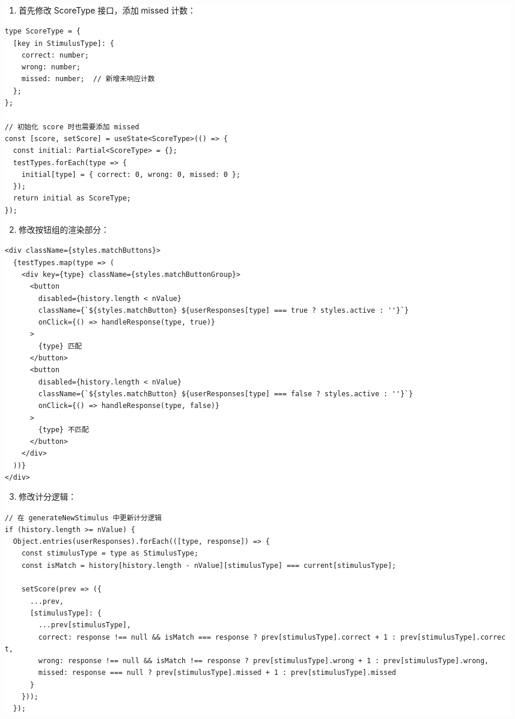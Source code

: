 1. 首先修改 ScoreType 接口，添加 missed 计数：

```typescript:components/nback.tsx
type ScoreType = {
  [key in StimulusType]: {
    correct: number;
    wrong: number;
    missed: number;  // 新增未响应计数
  };
};

// 初始化 score 时也需要添加 missed
const [score, setScore] = useState<ScoreType>(() => {
  const initial: Partial<ScoreType> = {};
  testTypes.forEach(type => {
    initial[type] = { correct: 0, wrong: 0, missed: 0 };
  });
  return initial as ScoreType;
});
```

2. 修改按钮组的渲染部分：

```typescript:components/nback.tsx
<div className={styles.matchButtons}>
  {testTypes.map(type => (
    <div key={type} className={styles.matchButtonGroup}>
      <button 
        disabled={history.length < nValue}
        className={`${styles.matchButton} ${userResponses[type] === true ? styles.active : ''}`}
        onClick={() => handleResponse(type, true)}
      >
        {type} 匹配
      </button>
      <button 
        disabled={history.length < nValue}
        className={`${styles.matchButton} ${userResponses[type] === false ? styles.active : ''}`}
        onClick={() => handleResponse(type, false)}
      >
        {type} 不匹配
      </button>
    </div>
  ))}
</div>
```

3. 修改计分逻辑：

```typescript:components/nback.tsx
// 在 generateNewStimulus 中更新计分逻辑
if (history.length >= nValue) {
  Object.entries(userResponses).forEach(([type, response]) => {
    const stimulusType = type as StimulusType;
    const isMatch = history[history.length - nValue][stimulusType] === current[stimulusType];
    
    setScore(prev => ({
      ...prev,
      [stimulusType]: {
        ...prev[stimulusType],
        correct: response !== null && isMatch === response ? prev[stimulusType].correct + 1 : prev[stimulusType].correct,
        wrong: response !== null && isMatch !== response ? prev[stimulusType].wrong + 1 : prev[stimulusType].wrong,
        missed: response === null ? prev[stimulusType].missed + 1 : prev[stimulusType].missed
      }
    }));
  });
```